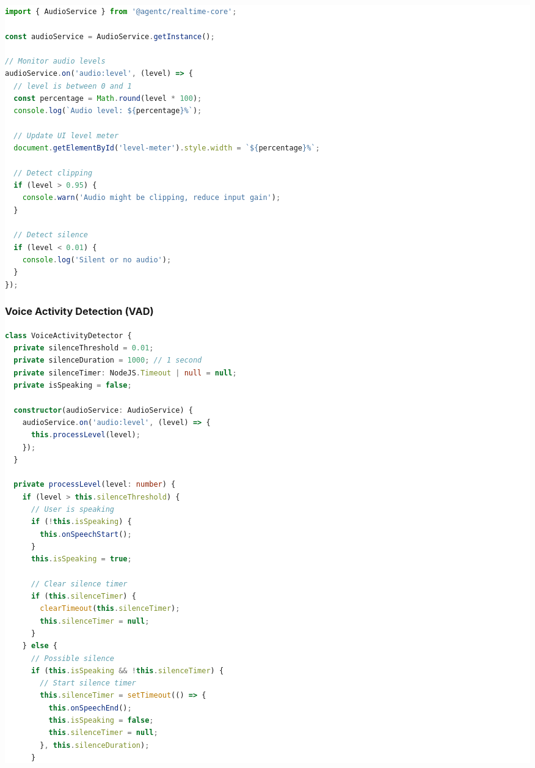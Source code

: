 ```typescript
import { AudioService } from '@agentc/realtime-core';

const audioService = AudioService.getInstance();

// Monitor audio levels
audioService.on('audio:level', (level) => {
  // level is between 0 and 1
  const percentage = Math.round(level * 100);
  console.log(`Audio level: ${percentage}%`);
  
  // Update UI level meter
  document.getElementById('level-meter').style.width = `${percentage}%`;
  
  // Detect clipping
  if (level > 0.95) {
    console.warn('Audio might be clipping, reduce input gain');
  }
  
  // Detect silence
  if (level < 0.01) {
    console.log('Silent or no audio');
  }
});
```

### Voice Activity Detection (VAD)

```typescript
class VoiceActivityDetector {
  private silenceThreshold = 0.01;
  private silenceDuration = 1000; // 1 second
  private silenceTimer: NodeJS.Timeout | null = null;
  private isSpeaking = false;
  
  constructor(audioService: AudioService) {
    audioService.on('audio:level', (level) => {
      this.processLevel(level);
    });
  }
  
  private processLevel(level: number) {
    if (level > this.silenceThreshold) {
      // User is speaking
      if (!this.isSpeaking) {
        this.onSpeechStart();
      }
      this.isSpeaking = true;
      
      // Clear silence timer
      if (this.silenceTimer) {
        clearTimeout(this.silenceTimer);
        this.silenceTimer = null;
      }
    } else {
      // Possible silence
      if (this.isSpeaking && !this.silenceTimer) {
        // Start silence timer
        this.silenceTimer = setTimeout(() => {
          this.onSpeechEnd();
          this.isSpeaking = false;
          this.silenceTimer = null;
        }, this.silenceDuration);
      }
```